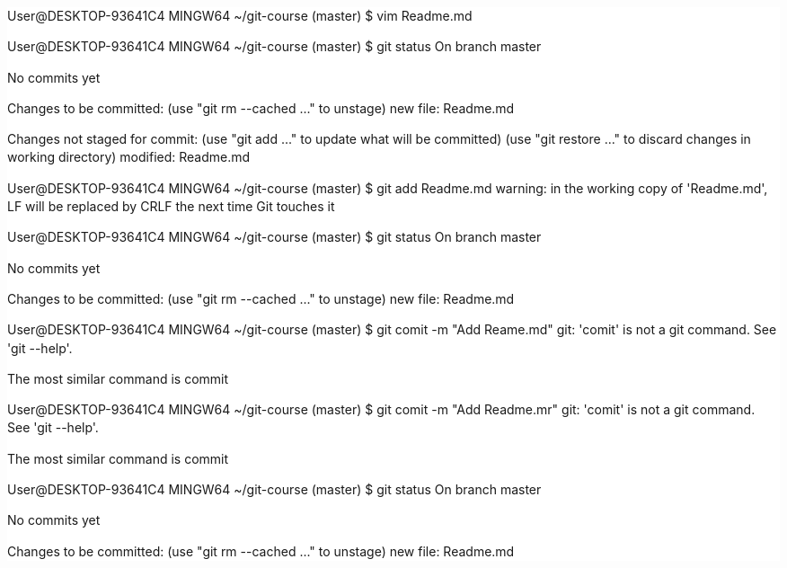 User@DESKTOP-93641C4 MINGW64 ~/git-course (master)
$ vim Readme.md

User@DESKTOP-93641C4 MINGW64 ~/git-course (master)
$ git status
On branch master

No commits yet

Changes to be committed:
  (use "git rm --cached <file>..." to unstage)
        new file:   Readme.md

Changes not staged for commit:
  (use "git add <file>..." to update what will be committed)
  (use "git restore <file>..." to discard changes in working directory)
        modified:   Readme.md


User@DESKTOP-93641C4 MINGW64 ~/git-course (master)
$ git add Readme.md
warning: in the working copy of 'Readme.md', LF will be replaced by CRLF the next time Git touches it

User@DESKTOP-93641C4 MINGW64 ~/git-course (master)
$ git status
On branch master

No commits yet

Changes to be committed:
  (use "git rm --cached <file>..." to unstage)
        new file:   Readme.md


User@DESKTOP-93641C4 MINGW64 ~/git-course (master)
$ git comit -m "Add Reame.md"
git: 'comit' is not a git command. See 'git --help'.

The most similar command is
        commit

User@DESKTOP-93641C4 MINGW64 ~/git-course (master)
$ git comit -m "Add Readme.mr"
git: 'comit' is not a git command. See 'git --help'.

The most similar command is
        commit

User@DESKTOP-93641C4 MINGW64 ~/git-course (master)
$ git status
On branch master

No commits yet

Changes to be committed:
  (use "git rm --cached <file>..." to unstage)
        new file:   Readme.md
